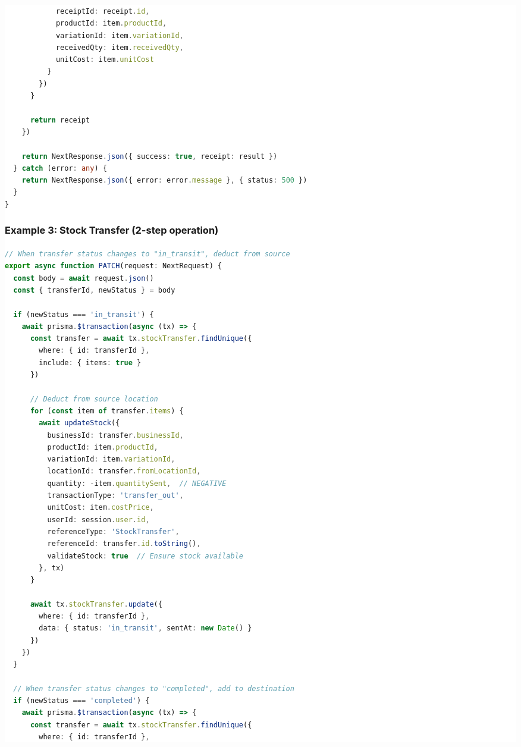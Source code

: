 ```typescript
            receiptId: receipt.id,
            productId: item.productId,
            variationId: item.variationId,
            receivedQty: item.receivedQty,
            unitCost: item.unitCost
          }
        })
      }

      return receipt
    })

    return NextResponse.json({ success: true, receipt: result })
  } catch (error: any) {
    return NextResponse.json({ error: error.message }, { status: 500 })
  }
}
```

### Example 3: Stock Transfer (2-step operation)

```typescript
// When transfer status changes to "in_transit", deduct from source
export async function PATCH(request: NextRequest) {
  const body = await request.json()
  const { transferId, newStatus } = body

  if (newStatus === 'in_transit') {
    await prisma.$transaction(async (tx) => {
      const transfer = await tx.stockTransfer.findUnique({
        where: { id: transferId },
        include: { items: true }
      })

      // Deduct from source location
      for (const item of transfer.items) {
        await updateStock({
          businessId: transfer.businessId,
          productId: item.productId,
          variationId: item.variationId,
          locationId: transfer.fromLocationId,
          quantity: -item.quantitySent,  // NEGATIVE
          transactionType: 'transfer_out',
          unitCost: item.costPrice,
          userId: session.user.id,
          referenceType: 'StockTransfer',
          referenceId: transfer.id.toString(),
          validateStock: true  // Ensure stock available
        }, tx)
      }

      await tx.stockTransfer.update({
        where: { id: transferId },
        data: { status: 'in_transit', sentAt: new Date() }
      })
    })
  }

  // When transfer status changes to "completed", add to destination
  if (newStatus === 'completed') {
    await prisma.$transaction(async (tx) => {
      const transfer = await tx.stockTransfer.findUnique({
        where: { id: transferId },
```